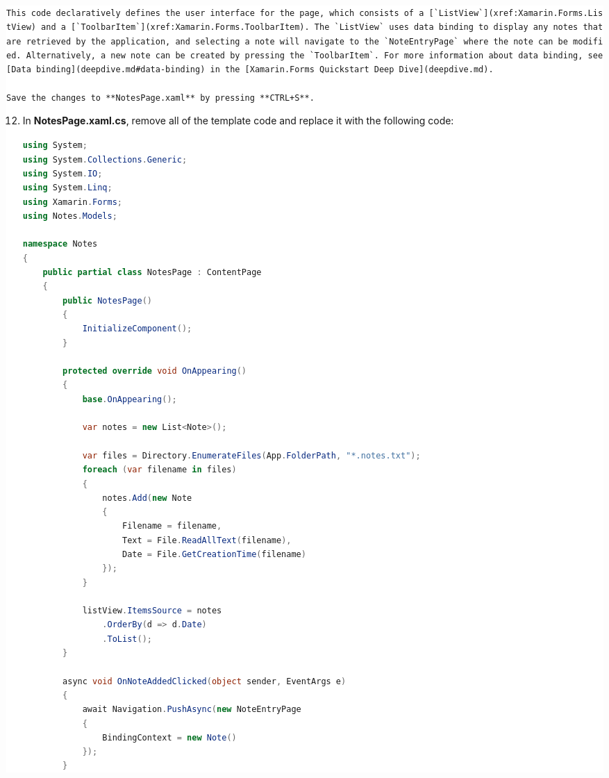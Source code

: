    This code declaratively defines the user interface for the page, which consists of a [`ListView`](xref:Xamarin.Forms.ListView) and a [`ToolbarItem`](xref:Xamarin.Forms.ToolbarItem). The `ListView` uses data binding to display any notes that are retrieved by the application, and selecting a note will navigate to the `NoteEntryPage` where the note can be modified. Alternatively, a new note can be created by pressing the `ToolbarItem`. For more information about data binding, see [Data binding](deepdive.md#data-binding) in the [Xamarin.Forms Quickstart Deep Dive](deepdive.md).

    Save the changes to **NotesPage.xaml** by pressing **CTRL+S**.

12. In **NotesPage.xaml.cs**, remove all of the template code and replace it with the following code:

    ```csharp
    using System;
    using System.Collections.Generic;
    using System.IO;
    using System.Linq;
    using Xamarin.Forms;
    using Notes.Models;

    namespace Notes
    {
        public partial class NotesPage : ContentPage
        {
            public NotesPage()
            {
                InitializeComponent();
            }

            protected override void OnAppearing()
            {
                base.OnAppearing();

                var notes = new List<Note>();

                var files = Directory.EnumerateFiles(App.FolderPath, "*.notes.txt");
                foreach (var filename in files)
                {
                    notes.Add(new Note
                    {
                        Filename = filename,
                        Text = File.ReadAllText(filename),
                        Date = File.GetCreationTime(filename)
                    });
                }

                listView.ItemsSource = notes
                    .OrderBy(d => d.Date)
                    .ToList();
            }

            async void OnNoteAddedClicked(object sender, EventArgs e)
            {
                await Navigation.PushAsync(new NoteEntryPage
                {
                    BindingContext = new Note()
                });
            }
